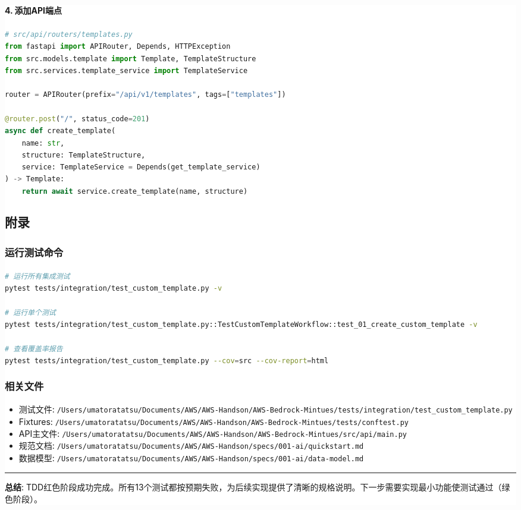 #### 4. 添加API端点
```python
# src/api/routers/templates.py
from fastapi import APIRouter, Depends, HTTPException
from src.models.template import Template, TemplateStructure
from src.services.template_service import TemplateService

router = APIRouter(prefix="/api/v1/templates", tags=["templates"])

@router.post("/", status_code=201)
async def create_template(
    name: str,
    structure: TemplateStructure,
    service: TemplateService = Depends(get_template_service)
) -> Template:
    return await service.create_template(name, structure)
```

## 附录

### 运行测试命令
```bash
# 运行所有集成测试
pytest tests/integration/test_custom_template.py -v

# 运行单个测试
pytest tests/integration/test_custom_template.py::TestCustomTemplateWorkflow::test_01_create_custom_template -v

# 查看覆盖率报告
pytest tests/integration/test_custom_template.py --cov=src --cov-report=html
```

### 相关文件
- 测试文件: `/Users/umatoratatsu/Documents/AWS/AWS-Handson/AWS-Bedrock-Mintues/tests/integration/test_custom_template.py`
- Fixtures: `/Users/umatoratatsu/Documents/AWS/AWS-Handson/AWS-Bedrock-Mintues/tests/conftest.py`
- API主文件: `/Users/umatoratatsu/Documents/AWS/AWS-Handson/AWS-Bedrock-Mintues/src/api/main.py`
- 规范文档: `/Users/umatoratatsu/Documents/AWS/AWS-Handson/specs/001-ai/quickstart.md`
- 数据模型: `/Users/umatoratatsu/Documents/AWS/AWS-Handson/specs/001-ai/data-model.md`

---

**总结**: TDD红色阶段成功完成。所有13个测试都按预期失败，为后续实现提供了清晰的规格说明。下一步需要实现最小功能使测试通过（绿色阶段）。

